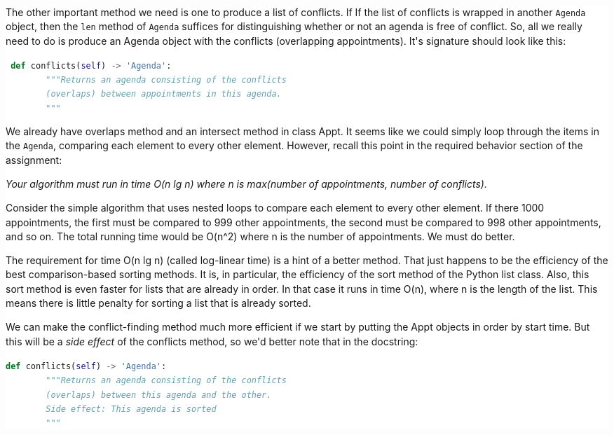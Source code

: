 The other important method we need is one 
to produce a list of conflicts. If 
If the list of conflicts is wrapped in another 
`Agenda` object, then the `len` method of `Agenda`
suffices for distinguishing whether or not an 
agenda is free of conflict. So, all we really 
need to do is produce an 
Agenda object with the conflicts (overlapping 
appointments). It's signature should look like 
this:

```python
 def conflicts(self) -> 'Agenda':
        """Returns an agenda consisting of the conflicts
        (overlaps) between appointments in this agenda.
        """
```

We already have overlaps method and an 
intersect method in class Appt. It seems like 
we could simply loop through the items in the 
`Agenda`, comparing each element to every other 
element. However, recall this point in the 
required behavior section of the assignment:

*Your algorithm must run in time O(n lg n) 
 where n is max(number of appointments, number 
 of conflicts).*

Consider the simple algorithm that uses nested 
loops to compare each element to every other 
element. If there 1000 appointments, the first 
must be compared to 999 other appointments, 
the second must be compared to 998 other 
appointments, and so on. The total running 
time would be O(n^2) where n is the number of 
appointments. We must do better.

The requirement for time O(n lg n) (called log-linear time) is a hint of a better method. That just happens to be the efficiency of the best comparison-based sorting methods. It is, in particular, the efficiency of the sort method of the Python list class. Also, this sort method is even faster for lists that are already in order. In that case it runs in time O(n), where n is the length of the list. This means there is little penalty for sorting a list that is already sorted.

We can make the conflict-finding method much more efficient if we start by putting the Appt objects in order by start time. But this will be a _side effect_ of the conflicts method, so we'd better note that in the docstring:

```python
def conflicts(self) -> 'Agenda':
        """Returns an agenda consisting of the conflicts
        (overlaps) between this agenda and the other.
        Side effect: This agenda is sorted
        """
```
